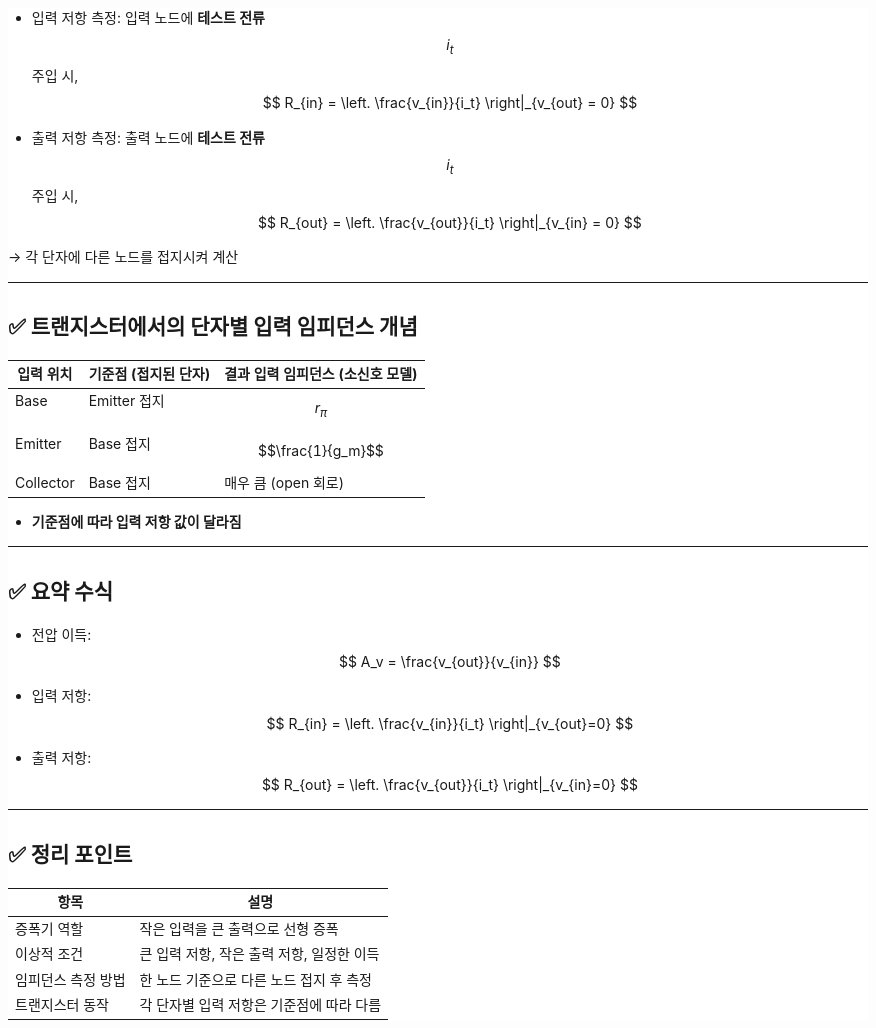 - 입력 저항 측정: 입력 노드에 **테스트 전류** $$i_t$$ 주입 시,
  $$
  R_{in} = \left. \frac{v_{in}}{i_t} \right|_{v_{out} = 0}
  $$

- 출력 저항 측정: 출력 노드에 **테스트 전류** $$i_t$$ 주입 시,
  $$
  R_{out} = \left. \frac{v_{out}}{i_t} \right|_{v_{in} = 0}
  $$

→ 각 단자에 다른 노드를 접지시켜 계산

---

## ✅ 트랜지스터에서의 단자별 입력 임피던스 개념

| 입력 위치 | 기준점 (접지된 단자) | 결과 입력 임피던스 (소신호 모델) |
|------------|-------------------------|-----------------------------|
| Base       | Emitter 접지            | $$r_\pi$$                  |
| Emitter    | Base 접지               | $$\frac{1}{g_m}$$          |
| Collector  | Base 접지               | 매우 큼 (open 회로)         |

- **기준점에 따라 입력 저항 값이 달라짐**

---

## ✅ 요약 수식

- 전압 이득:
  $$
  A_v = \frac{v_{out}}{v_{in}}
  $$

- 입력 저항:
  $$
  R_{in} = \left. \frac{v_{in}}{i_t} \right|_{v_{out}=0}
  $$

- 출력 저항:
  $$
  R_{out} = \left. \frac{v_{out}}{i_t} \right|_{v_{in}=0}
  $$

---

## ✅ 정리 포인트

| 항목             | 설명                                  |
|------------------|---------------------------------------|
| 증폭기 역할       | 작은 입력을 큰 출력으로 선형 증폭       |
| 이상적 조건       | 큰 입력 저항, 작은 출력 저항, 일정한 이득 |
| 임피던스 측정 방법 | 한 노드 기준으로 다른 노드 접지 후 측정 |
| 트랜지스터 동작   | 각 단자별 입력 저항은 기준점에 따라 다름 |
